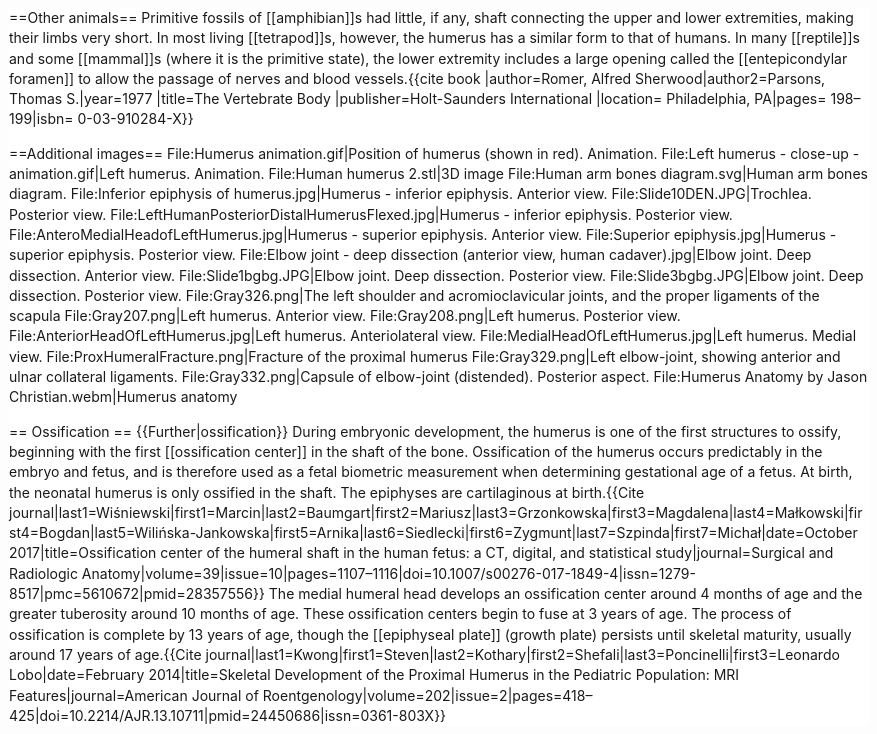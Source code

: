 ==Other animals==
Primitive fossils of [[amphibian]]s had little, if any, shaft connecting the upper and lower extremities, making their limbs very short. In most living [[tetrapod]]s, however, the humerus has a similar form to that of humans. In many [[reptile]]s and some [[mammal]]s (where it is the primitive state), the lower extremity includes a large opening called the [[entepicondylar foramen]] to allow the passage of nerves and blood vessels.<ref name=VB>{{cite book |author=Romer, Alfred Sherwood|author2=Parsons, Thomas S.|year=1977 |title=The Vertebrate Body |publisher=Holt-Saunders International |location= Philadelphia, PA|pages= 198–199|isbn= 0-03-910284-X}}</ref>

==Additional images==
<gallery>
File:Humerus animation.gif|Position of humerus (shown in red). Animation.
File:Left humerus - close-up - animation.gif|Left humerus. Animation.
File:Human humerus 2.stl|3D image
File:Human arm bones diagram.svg|Human arm bones diagram.
File:Inferior epiphysis of humerus.jpg|Humerus - inferior epiphysis. Anterior view.
File:Slide10DEN.JPG|Trochlea. Posterior view.
File:LeftHumanPosteriorDistalHumerusFlexed.jpg|Humerus - inferior epiphysis. Posterior view.
File:AnteroMedialHeadofLeftHumerus.jpg|Humerus - superior epiphysis. Anterior view.
File:Superior epiphysis.jpg|Humerus - superior epiphysis. Posterior view.
File:Elbow joint - deep dissection (anterior view, human cadaver).jpg|Elbow joint. Deep dissection. Anterior view.
File:Slide1bgbg.JPG|Elbow joint. Deep dissection. Posterior view.
File:Slide3bgbg.JPG|Elbow joint. Deep dissection. Posterior view.
File:Gray326.png|The left shoulder and acromioclavicular joints, and the proper ligaments of the scapula
File:Gray207.png|Left humerus. Anterior view.
File:Gray208.png|Left humerus. Posterior view.
File:AnteriorHeadOfLeftHumerus.jpg|Left humerus. Anteriolateral view.
File:MedialHeadOfLeftHumerus.jpg|Left humerus. Medial view.
File:ProxHumeralFracture.png|Fracture of the proximal humerus
File:Gray329.png|Left elbow-joint, showing anterior and ulnar collateral ligaments.
File:Gray332.png|Capsule of elbow-joint (distended). Posterior aspect.
File:Humerus Anatomy by Jason Christian.webm|Humerus anatomy
</gallery>

== Ossification ==
{{Further|ossification}}
During embryonic development, the humerus is one of the first structures to ossify, beginning with the first [[ossification center]] in the shaft of the bone. Ossification of the humerus occurs predictably in the embryo and fetus, and is therefore used as a fetal biometric measurement when determining gestational age of a fetus. At birth, the neonatal humerus is only ossified in the shaft. The epiphyses are cartilaginous at birth.<ref>{{Cite journal|last1=Wiśniewski|first1=Marcin|last2=Baumgart|first2=Mariusz|last3=Grzonkowska|first3=Magdalena|last4=Małkowski|first4=Bogdan|last5=Wilińska-Jankowska|first5=Arnika|last6=Siedlecki|first6=Zygmunt|last7=Szpinda|first7=Michał|date=October 2017|title=Ossification center of the humeral shaft in the human fetus: a CT, digital, and statistical study|journal=Surgical and Radiologic Anatomy|volume=39|issue=10|pages=1107–1116|doi=10.1007/s00276-017-1849-4|issn=1279-8517|pmc=5610672|pmid=28357556}}</ref> The medial humeral head develops an ossification center around 4 months of age and the greater tuberosity around 10 months of age. These ossification centers begin to fuse at 3 years of age. The process of ossification is complete by 13 years of age, though the [[epiphyseal plate]] (growth plate) persists until skeletal maturity, usually around 17 years of age.<ref>{{Cite journal|last1=Kwong|first1=Steven|last2=Kothary|first2=Shefali|last3=Poncinelli|first3=Leonardo Lobo|date=February 2014|title=Skeletal Development of the Proximal Humerus in the Pediatric Population: MRI Features|journal=American Journal of Roentgenology|volume=202|issue=2|pages=418–425|doi=10.2214/AJR.13.10711|pmid=24450686|issn=0361-803X}}</ref>
